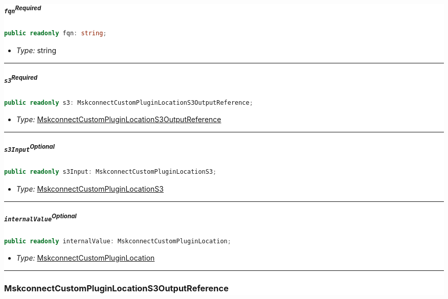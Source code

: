 ##### `fqn`<sup>Required</sup> <a name="fqn" id="@cdktf/aws-cdk.mskconnectCustomPlugin.MskconnectCustomPluginLocationOutputReference.property.fqn"></a>

```typescript
public readonly fqn: string;
```

- *Type:* string

---

##### `s3`<sup>Required</sup> <a name="s3" id="@cdktf/aws-cdk.mskconnectCustomPlugin.MskconnectCustomPluginLocationOutputReference.property.s3"></a>

```typescript
public readonly s3: MskconnectCustomPluginLocationS3OutputReference;
```

- *Type:* <a href="#@cdktf/aws-cdk.mskconnectCustomPlugin.MskconnectCustomPluginLocationS3OutputReference">MskconnectCustomPluginLocationS3OutputReference</a>

---

##### `s3Input`<sup>Optional</sup> <a name="s3Input" id="@cdktf/aws-cdk.mskconnectCustomPlugin.MskconnectCustomPluginLocationOutputReference.property.s3Input"></a>

```typescript
public readonly s3Input: MskconnectCustomPluginLocationS3;
```

- *Type:* <a href="#@cdktf/aws-cdk.mskconnectCustomPlugin.MskconnectCustomPluginLocationS3">MskconnectCustomPluginLocationS3</a>

---

##### `internalValue`<sup>Optional</sup> <a name="internalValue" id="@cdktf/aws-cdk.mskconnectCustomPlugin.MskconnectCustomPluginLocationOutputReference.property.internalValue"></a>

```typescript
public readonly internalValue: MskconnectCustomPluginLocation;
```

- *Type:* <a href="#@cdktf/aws-cdk.mskconnectCustomPlugin.MskconnectCustomPluginLocation">MskconnectCustomPluginLocation</a>

---


### MskconnectCustomPluginLocationS3OutputReference <a name="MskconnectCustomPluginLocationS3OutputReference" id="@cdktf/aws-cdk.mskconnectCustomPlugin.MskconnectCustomPluginLocationS3OutputReference"></a>
